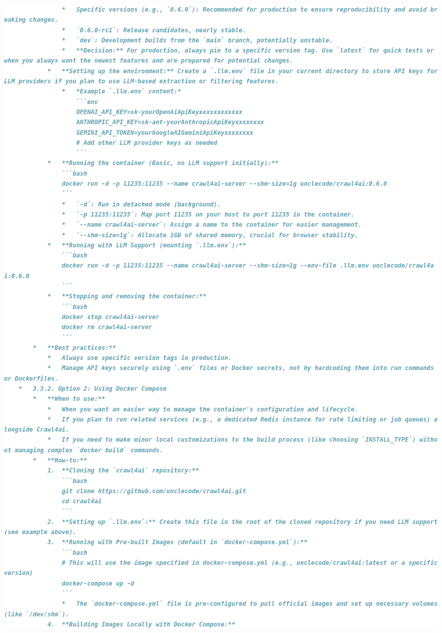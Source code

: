 ```markdown
                *   Specific versions (e.g., `0.6.0`): Recommended for production to ensure reproducibility and avoid breaking changes.
                *   `0.6.0-rc1`: Release candidates, nearly stable.
                *   `dev`: Development builds from the `main` branch, potentially unstable.
                *   **Decision:** For production, always pin to a specific version tag. Use `latest` for quick tests or when you always want the newest features and are prepared for potential changes.
            *   **Setting up the environment:** Create a `.llm.env` file in your current directory to store API keys for LLM providers if you plan to use LLM-based extraction or filtering features.
                *   *Example `.llm.env` content:*
                    ```env
                    OPENAI_API_KEY=sk-yourOpenAiApiKeyxxxxxxxxxxxx
                    ANTHROPIC_API_KEY=sk-ant-yourAnthropicApiKeyxxxxxxxx
                    GEMINI_API_TOKEN=yourGoogleAIGeminiApiKeyxxxxxxxx
                    # Add other LLM provider keys as needed
                    ```
            *   **Running the container (Basic, no LLM support initially):**
                ```bash
                docker run -d -p 11235:11235 --name crawl4ai-server --shm-size=1g unclecode/crawl4ai:0.6.0
                ```
                *   `-d`: Run in detached mode (background).
                *   `-p 11235:11235`: Map port 11235 on your host to port 11235 in the container.
                *   `--name crawl4ai-server`: Assign a name to the container for easier management.
                *   `--shm-size=1g`: Allocate 1GB of shared memory, crucial for browser stability.
            *   **Running with LLM Support (mounting `.llm.env`):**
                ```bash
                docker run -d -p 11235:11235 --name crawl4ai-server --shm-size=1g --env-file .llm.env unclecode/crawl4ai:0.6.0
                ```
            *   **Stopping and removing the container:**
                ```bash
                docker stop crawl4ai-server
                docker rm crawl4ai-server
                ```
        *   **Best practices:**
            *   Always use specific version tags in production.
            *   Manage API keys securely using `.env` files or Docker secrets, not by hardcoding them into run commands or Dockerfiles.
    *   3.3.2. Option 2: Using Docker Compose
        *   **When to use:**
            *   When you want an easier way to manage the container's configuration and lifecycle.
            *   If you plan to run related services (e.g., a dedicated Redis instance for rate limiting or job queues) alongside Crawl4ai.
            *   If you need to make minor local customizations to the build process (like choosing `INSTALL_TYPE`) without managing complex `docker build` commands.
        *   **How-to:**
            1.  **Cloning the `crawl4ai` repository:**
                ```bash
                git clone https://github.com/unclecode/crawl4ai.git
                cd crawl4ai
                ```
            2.  **Setting up `.llm.env`:** Create this file in the root of the cloned repository if you need LLM support (see example above).
            3.  **Running with Pre-built Images (default in `docker-compose.yml`):**
                ```bash
                # This will use the image specified in docker-compose.yml (e.g., unclecode/crawl4ai:latest or a specific version)
                docker-compose up -d
                ```
                *   The `docker-compose.yml` file is pre-configured to pull official images and set up necessary volumes (like `/dev/shm`).
            4.  **Building Images Locally with Docker Compose:**
```